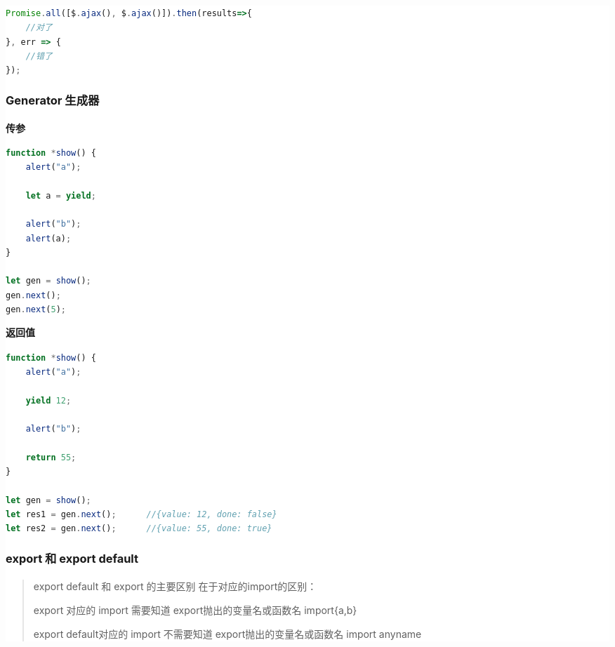 

```js
Promise.all([$.ajax(), $.ajax()]).then(results=>{
    //对了
}, err => {
    //错了
});
```



### Generator 生成器

**传参**

```js
function *show() {
    alert("a");
    
    let a = yield;
    
    alert("b");
    alert(a);
}

let gen = show();
gen.next();
gen.next(5);

```



**返回值**

```js
function *show() {
    alert("a");
    
    yield 12;
    
    alert("b");
    
    return 55;
}

let gen = show();
let res1 = gen.next();		//{value: 12, done: false}
let res2 = gen.next();		//{value: 55, done: true}
```





### export 和 export default

> export default 和 export 的主要区别 在于对应的import的区别：
>
> export 对应的 import 需要知道 export抛出的变量名或函数名 import{a,b}
>
> export default对应的 import 不需要知道 export抛出的变量名或函数名 import anyname
